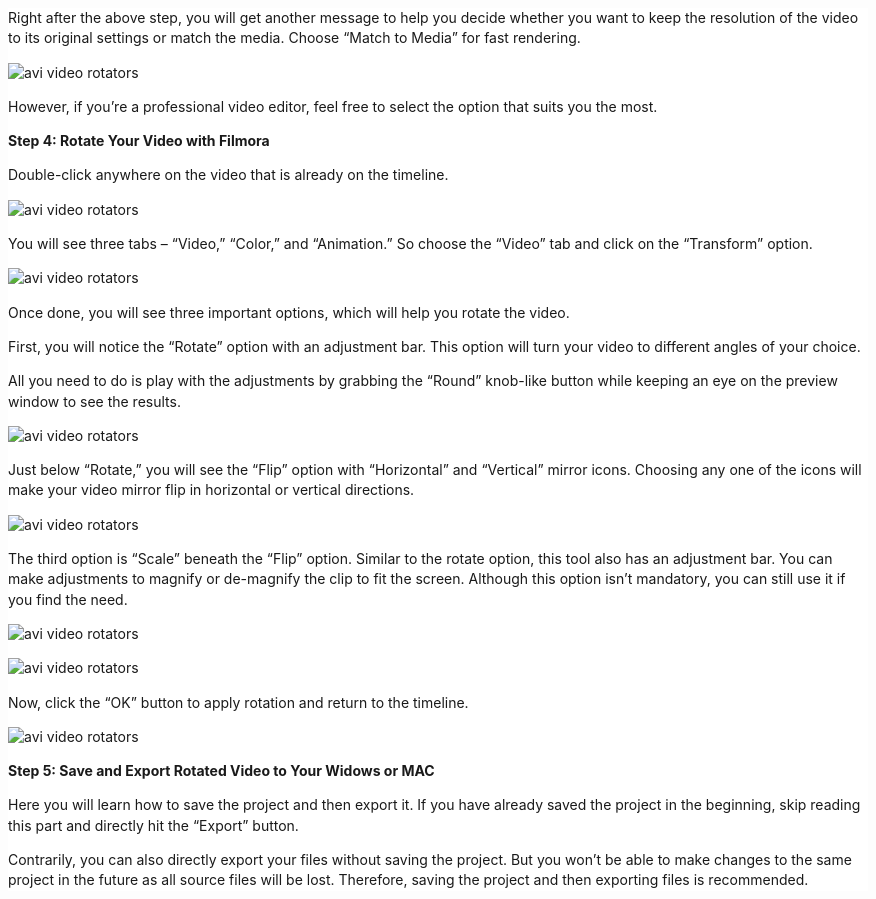 Right after the above step, you will get another message to help you decide whether you want to keep the resolution of the video to its original settings or match the media. Choose “Match to Media” for fast rendering.

![avi video rotators](https://images.wondershare.com/filmora/article-images/2022/07/avi-video-rotators-8.jpg)

However, if you’re a professional video editor, feel free to select the option that suits you the most.

**Step 4: Rotate Your Video with Filmora**

Double-click anywhere on the video that is already on the timeline.

![avi video rotators](https://images.wondershare.com/filmora/article-images/2022/07/avi-video-rotators-9.jpg)

You will see three tabs – “Video,” “Color,” and “Animation.” So choose the “Video” tab and click on the “Transform” option.

![avi video rotators](https://images.wondershare.com/filmora/article-images/2022/07/avi-video-rotators-10.jpg)

Once done, you will see three important options, which will help you rotate the video.

First, you will notice the “Rotate” option with an adjustment bar. This option will turn your video to different angles of your choice.

All you need to do is play with the adjustments by grabbing the “Round” knob-like button while keeping an eye on the preview window to see the results.

![avi video rotators](https://images.wondershare.com/filmora/article-images/2022/07/avi-video-rotators-11.jpg)

Just below “Rotate,” you will see the “Flip” option with “Horizontal” and “Vertical” mirror icons. Choosing any one of the icons will make your video mirror flip in horizontal or vertical directions.

![avi video rotators](https://images.wondershare.com/filmora/article-images/2022/07/avi-video-rotators-12.jpg)

The third option is “Scale” beneath the “Flip” option. Similar to the rotate option, this tool also has an adjustment bar. You can make adjustments to magnify or de-magnify the clip to fit the screen. Although this option isn’t mandatory, you can still use it if you find the need.

![avi video rotators](https://images.wondershare.com/filmora/article-images/2022/07/avi-video-rotators-13.jpg)

![avi video rotators](https://images.wondershare.com/filmora/article-images/2022/07/avi-video-rotators-14.jpg)

Now, click the “OK” button to apply rotation and return to the timeline.

![avi video rotators](https://images.wondershare.com/filmora/article-images/2022/07/avi-video-rotators-15.jpg)

**Step 5: Save and Export Rotated Video to Your Widows or MAC**

Here you will learn how to save the project and then export it. If you have already saved the project in the beginning, skip reading this part and directly hit the “Export” button.

Contrarily, you can also directly export your files without saving the project. But you won’t be able to make changes to the same project in the future as all source files will be lost. Therefore, saving the project and then exporting files is recommended.
